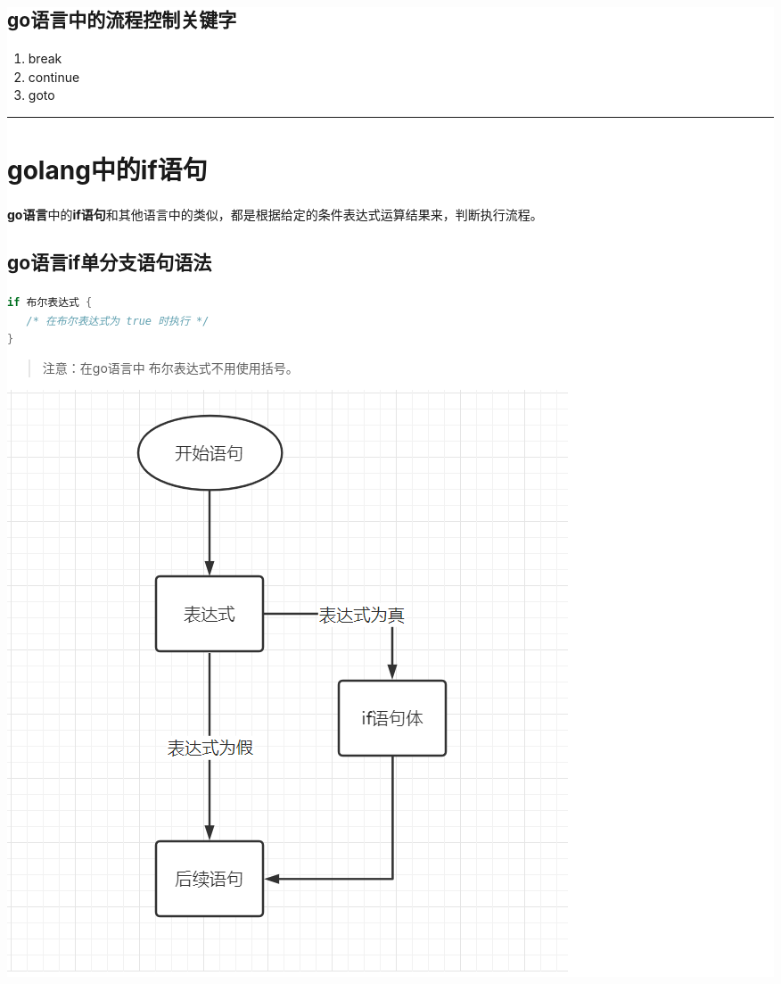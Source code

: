 ## go语言中的流程控制关键字

1. break
2. continue
3. goto

-------------------

# golang中的if语句

**go语言**中的**if语句**和其他语言中的类似，都是根据给定的条件表达式运算结果来，判断执行流程。

## go语言if单分支语句语法

```go
if 布尔表达式 {
   /* 在布尔表达式为 true 时执行 */
}
```

> 注意：在go语言中 布尔表达式不用使用括号。

![image-20211216155050847-16396410524811](./images/image-20211216155050847-16396410524811.png)
